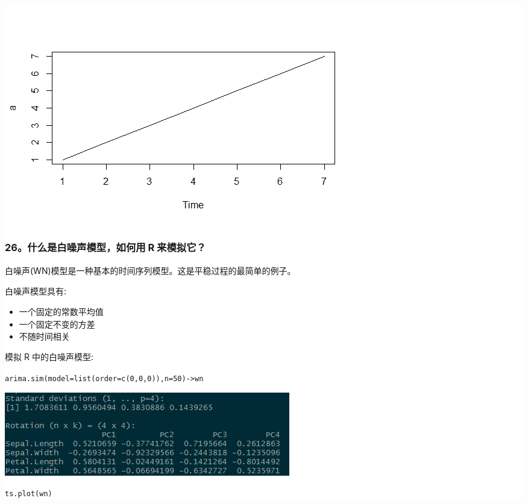 ### **![time_series-R Interview Questions-Edureka](img/a3030109eada5f35c8aeae4333c2df8c.png)**

### **26。什么是白噪声模型，如何用 R 来模拟它？**

白噪声(WN)模型是一种基本的时间序列模型。这是平稳过程的最简单的例子。

白噪声模型具有:

*   一个固定的常数平均值
*   一个固定不变的方差
*   不随时间相关

模拟 R 中的白噪声模型:

```
arima.sim(model=list(order=c(0,0,0)),n=50)->wn
```

![white_noise-R Interview Questions-Edureka](img/4aed9a4e361cce3afe21b4250fc3231b.png)

```
ts.plot(wn)
```
